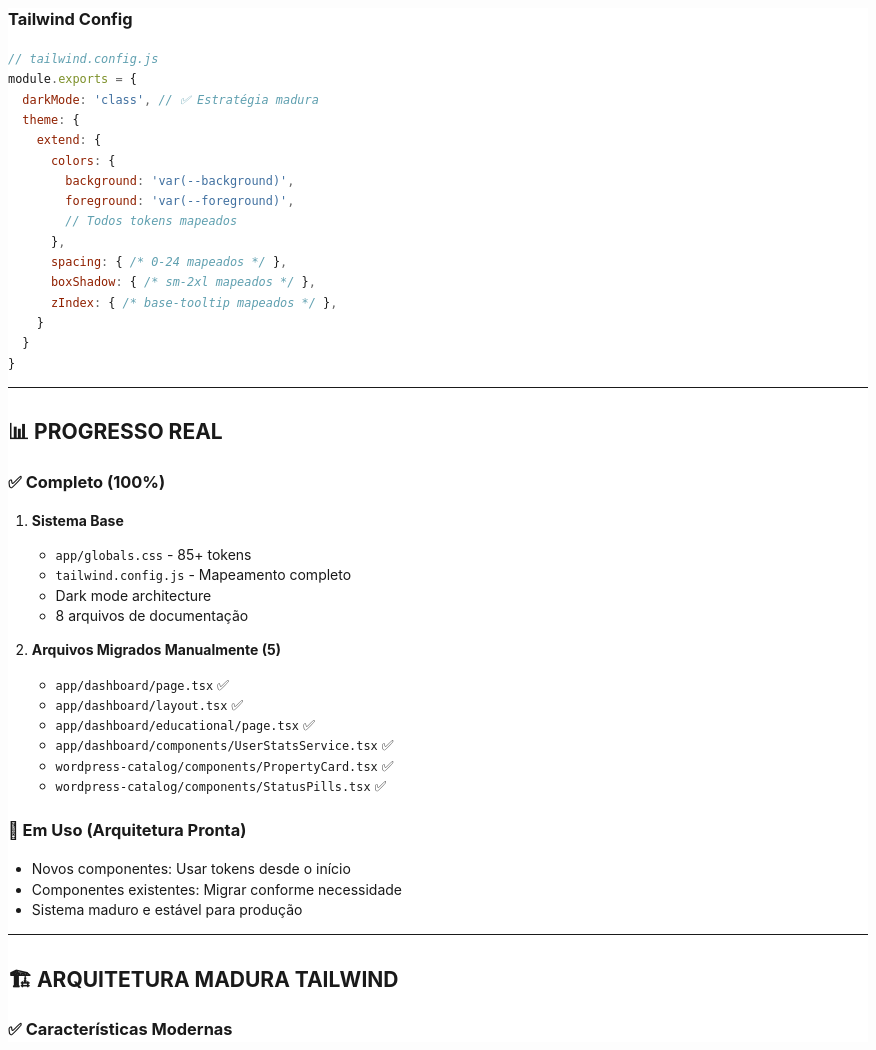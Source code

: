 ### Tailwind Config
```js
// tailwind.config.js
module.exports = {
  darkMode: 'class', // ✅ Estratégia madura
  theme: {
    extend: {
      colors: {
        background: 'var(--background)',
        foreground: 'var(--foreground)',
        // Todos tokens mapeados
      },
      spacing: { /* 0-24 mapeados */ },
      boxShadow: { /* sm-2xl mapeados */ },
      zIndex: { /* base-tooltip mapeados */ },
    }
  }
}
```

---

## 📊 PROGRESSO REAL

### ✅ Completo (100%)
1. **Sistema Base**
   - `app/globals.css` - 85+ tokens
   - `tailwind.config.js` - Mapeamento completo
   - Dark mode architecture
   - 8 arquivos de documentação

2. **Arquivos Migrados Manualmente (5)**
   - `app/dashboard/page.tsx` ✅
   - `app/dashboard/layout.tsx` ✅
   - `app/dashboard/educational/page.tsx` ✅
   - `app/dashboard/components/UserStatsService.tsx` ✅
   - `wordpress-catalog/components/PropertyCard.tsx` ✅
   - `wordpress-catalog/components/StatusPills.tsx` ✅

### 🔄 Em Uso (Arquitetura Pronta)
- Novos componentes: Usar tokens desde o início
- Componentes existentes: Migrar conforme necessidade
- Sistema maduro e estável para produção

---

## 🏗️ ARQUITETURA MADURA TAILWIND

### ✅ Características Modernas
